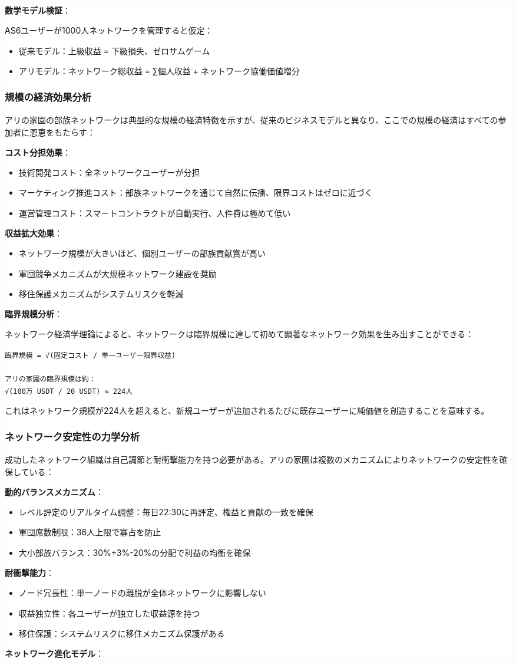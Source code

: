 **数学モデル検証**：

AS6ユーザーが1000人ネットワークを管理すると仮定：

- 従来モデル：上級収益 = 下級損失、ゼロサムゲーム

- アリモデル：ネットワーク総収益 = ∑個人収益 + ネットワーク協働価値増分

### 規模の経済効果分析

アリの家園の部族ネットワークは典型的な規模の経済特徴を示すが、従来のビジネスモデルと異なり、ここでの規模の経済はすべての参加者に恩恵をもたらす：

**コスト分担効果**：

- 技術開発コスト：全ネットワークユーザーが分担

- マーケティング推進コスト：部族ネットワークを通じて自然に伝播、限界コストはゼロに近づく

- 運営管理コスト：スマートコントラクトが自動実行、人件費は極めて低い

**収益拡大効果**：

- ネットワーク規模が大きいほど、個別ユーザーの部族貢献賞が高い

- 軍団競争メカニズムが大規模ネットワーク建設を奨励

- 移住保護メカニズムがシステムリスクを軽減

**臨界規模分析**：

ネットワーク経済学理論によると、ネットワークは臨界規模に達して初めて顕著なネットワーク効果を生み出すことができる：

```
臨界規模 = √(固定コスト / 単一ユーザー限界収益)

アリの家園の臨界規模は約：
√(100万 USDT / 20 USDT) ≈ 224人
```

これはネットワーク規模が224人を超えると、新規ユーザーが追加されるたびに既存ユーザーに純価値を創造することを意味する。

### ネットワーク安定性の力学分析

成功したネットワーク組織は自己調節と耐衝撃能力を持つ必要がある。アリの家園は複数のメカニズムによりネットワークの安定性を確保している：

**動的バランスメカニズム**：

- レベル評定のリアルタイム調整：毎日22:30に再評定、権益と貢献の一致を確保

- 軍団席数制限：36人上限で寡占を防止

- 大小部族バランス：30%+3%-20%の分配で利益の均衡を確保

**耐衝撃能力**：

- ノード冗長性：単一ノードの離脱が全体ネットワークに影響しない

- 収益独立性：各ユーザーが独立した収益源を持つ

- 移住保護：システムリスクに移住メカニズム保護がある

**ネットワーク進化モデル**：
